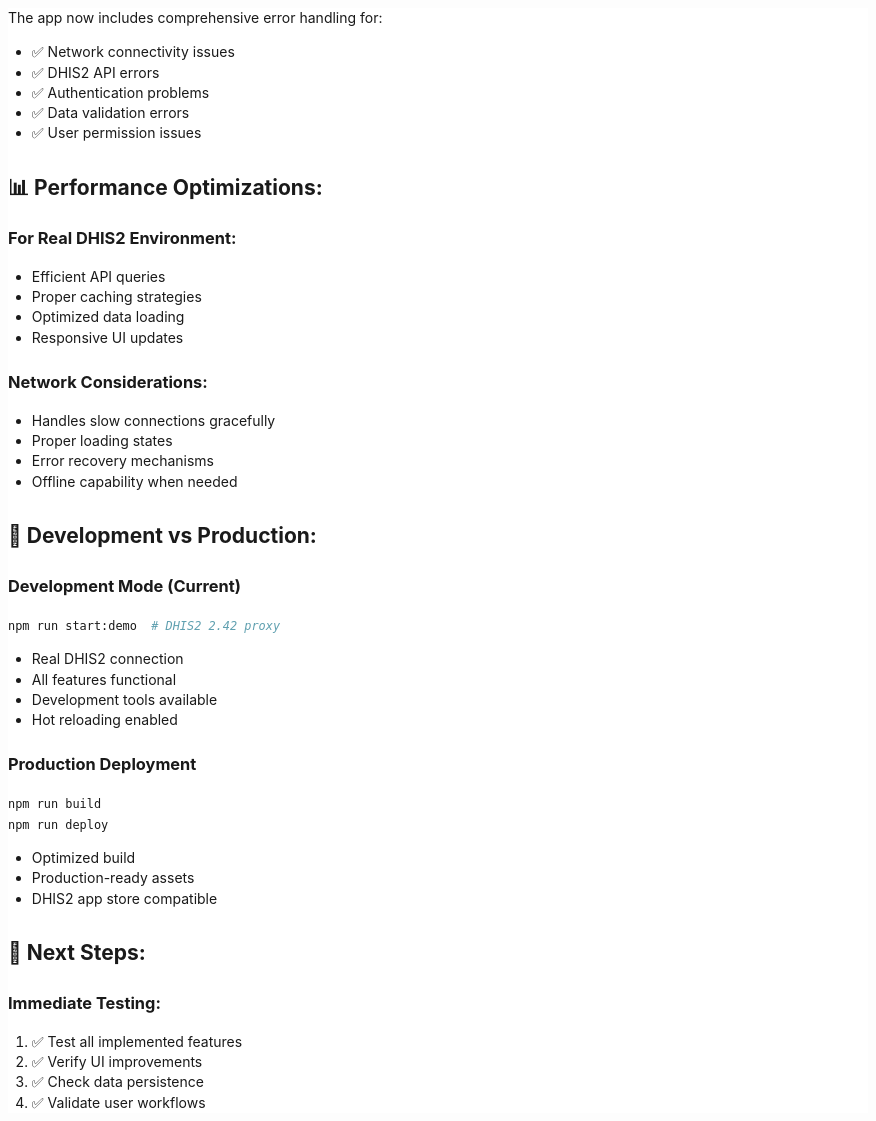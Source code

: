 The app now includes comprehensive error handling for:
- ✅ Network connectivity issues
- ✅ DHIS2 API errors
- ✅ Authentication problems
- ✅ Data validation errors
- ✅ User permission issues

## 📊 **Performance Optimizations:**

### **For Real DHIS2 Environment:**
- Efficient API queries
- Proper caching strategies
- Optimized data loading
- Responsive UI updates

### **Network Considerations:**
- Handles slow connections gracefully
- Proper loading states
- Error recovery mechanisms
- Offline capability when needed

## 🔄 **Development vs Production:**

### **Development Mode (Current)**
```bash
npm run start:demo  # DHIS2 2.42 proxy
```
- Real DHIS2 connection
- All features functional
- Development tools available
- Hot reloading enabled

### **Production Deployment**
```bash
npm run build
npm run deploy
```
- Optimized build
- Production-ready assets
- DHIS2 app store compatible

## 🎯 **Next Steps:**

### **Immediate Testing:**
1. ✅ Test all implemented features
2. ✅ Verify UI improvements
3. ✅ Check data persistence
4. ✅ Validate user workflows
